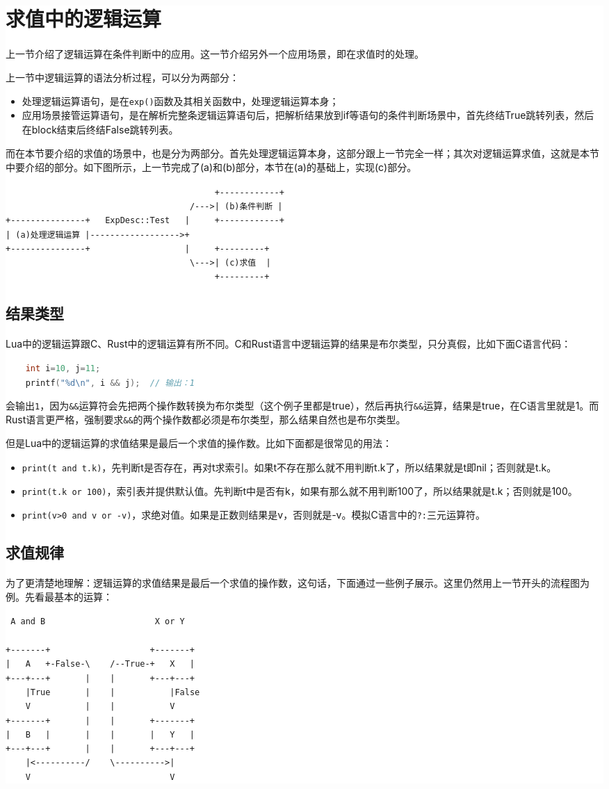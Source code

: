 # 求值中的逻辑运算

上一节介绍了逻辑运算在条件判断中的应用。这一节介绍另外一个应用场景，即在求值时的处理。

上一节中逻辑运算的语法分析过程，可以分为两部分：

- 处理逻辑运算语句，是在`exp()`函数及其相关函数中，处理逻辑运算本身；
- 应用场景接管运算语句，是在解析完整条逻辑运算语句后，把解析结果放到if等语句的条件判断场景中，首先终结True跳转列表，然后在block结束后终结False跳转列表。

而在本节要介绍的求值的场景中，也是分为两部分。首先处理逻辑运算本身，这部分跟上一节完全一样；其次对逻辑运算求值，这就是本节中要介绍的部分。如下图所示，上一节完成了(a)和(b)部分，本节在(a)的基础上，实现(c)部分。

```
                                          +------------+
                                     /--->| (b)条件判断 |
+---------------+   ExpDesc::Test   |     +------------+
| (a)处理逻辑运算 |------------------>+
+---------------+                   |     +---------+
                                     \--->| (c)求值  |
                                          +---------+
```

## 结果类型

Lua中的逻辑运算跟C、Rust中的逻辑运算有所不同。C和Rust语言中逻辑运算的结果是布尔类型，只分真假，比如下面C语言代码：

```c
	int i=10, j=11;
	printf("%d\n", i && j);  // 输出：1
```

会输出`1`，因为`&&`运算符会先把两个操作数转换为布尔类型（这个例子里都是true），然后再执行`&&`运算，结果是true，在C语言里就是1。而Rust语言更严格，强制要求`&&`的两个操作数都必须是布尔类型，那么结果自然也是布尔类型。

但是Lua中的逻辑运算的求值结果是最后一个求值的操作数。比如下面都是很常见的用法：

- `print(t and t.k)`，先判断t是否存在，再对t求索引。如果t不存在那么就不用判断t.k了，所以结果就是t即nil；否则就是t.k。

- `print(t.k or 100)`，索引表并提供默认值。先判断t中是否有k，如果有那么就不用判断100了，所以结果就是t.k；否则就是100。

- `print(v>0 and v or -v)`，求绝对值。如果是正数则结果是v，否则就是-v。模拟C语言中的`?:`三元运算符。

## 求值规律

为了更清楚地理解：逻辑运算的求值结果是最后一个求值的操作数，这句话，下面通过一些例子展示。这里仍然用上一节开头的流程图为例。先看最基本的运算：

```
 A and B                      X or Y

+-------+                    +-------+
|   A   +-False-\    /--True-+   X   |
+---+---+       |    |       +---+---+
    |True       |    |           |False
    V           |    |           V
+-------+       |    |       +-------+
|   B   |       |    |       |   Y   |
+---+---+       |    |       +---+---+
    |<----------/    \---------->|
    V                            V
```
